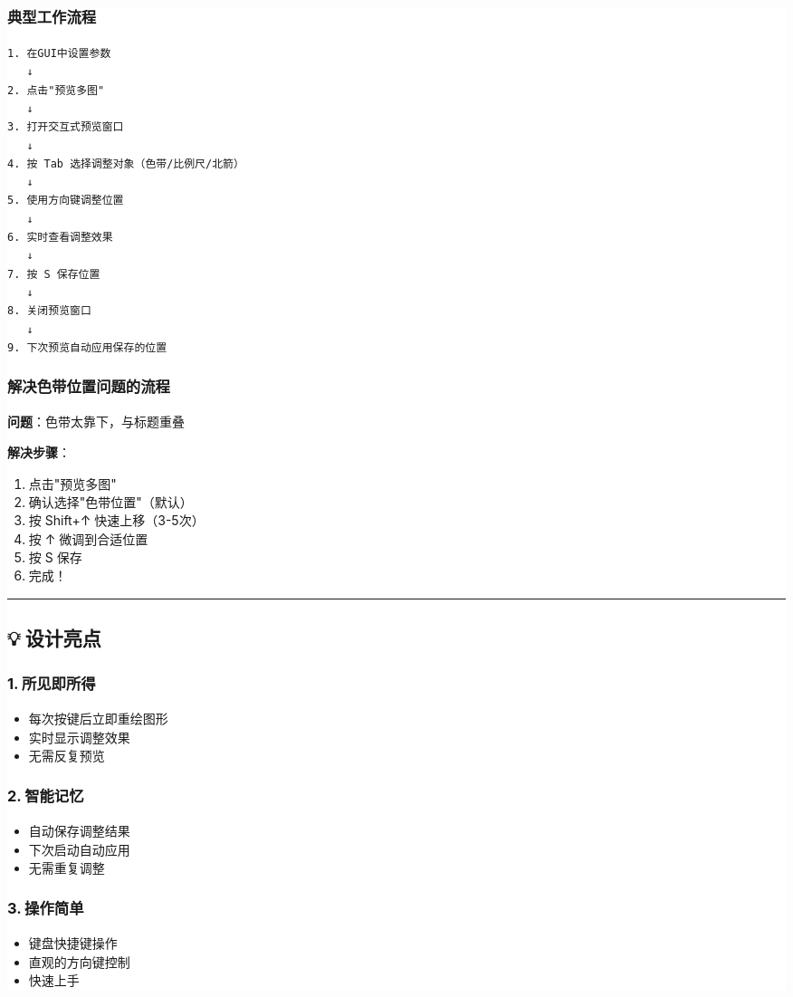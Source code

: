 ### 典型工作流程

```
1. 在GUI中设置参数
   ↓
2. 点击"预览多图"
   ↓
3. 打开交互式预览窗口
   ↓
4. 按 Tab 选择调整对象（色带/比例尺/北箭）
   ↓
5. 使用方向键调整位置
   ↓
6. 实时查看调整效果
   ↓
7. 按 S 保存位置
   ↓
8. 关闭预览窗口
   ↓
9. 下次预览自动应用保存的位置
```

### 解决色带位置问题的流程

**问题**：色带太靠下，与标题重叠

**解决步骤**：
1. 点击"预览多图"
2. 确认选择"色带位置"（默认）
3. 按 Shift+↑ 快速上移（3-5次）
4. 按 ↑ 微调到合适位置
5. 按 S 保存
6. 完成！

---

## 💡 设计亮点

### 1. **所见即所得**
- 每次按键后立即重绘图形
- 实时显示调整效果
- 无需反复预览

### 2. **智能记忆**
- 自动保存调整结果
- 下次启动自动应用
- 无需重复调整

### 3. **操作简单**
- 键盘快捷键操作
- 直观的方向键控制
- 快速上手
